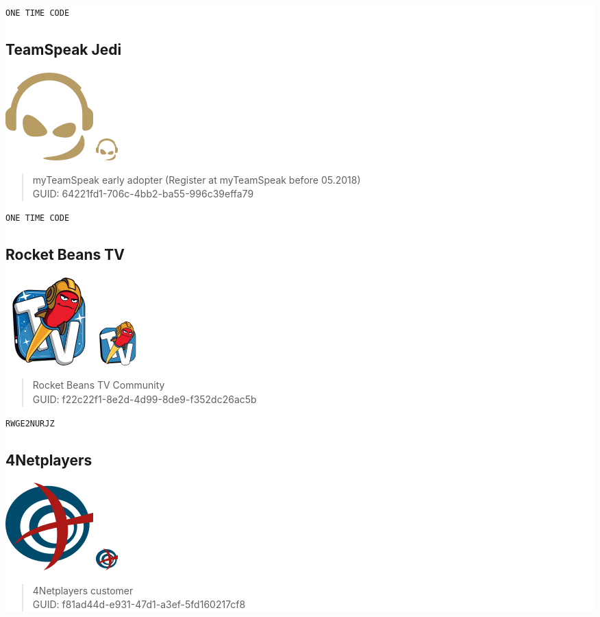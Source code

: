```md title='Badge Code: (Available until: 30.09.2018)'
ONE TIME CODE
```

## TeamSpeak Jedi

![ts](/img/cheat-sheets/teamspeak-badges/TS-OG_details.svg)
![ts](/img/cheat-sheets/teamspeak-badges/TS-OG.svg)
>myTeamSpeak early adopter​ (Register at myTeamSpeak before 05.2018)​ <br/>
>GUID: 64221fd1-706c-4bb2-ba55-996c39effa79

```md title='Badge Code: (Available until: 30.09.2018)'
ONE TIME CODE
```

## Rocket Beans TV

![ts](/img/cheat-sheets/teamspeak-badges/rbtv_details.svg)
![ts](/img/cheat-sheets/teamspeak-badges/rbtv.svg)
>Rocket Beans TV Community​ <br/>
>GUID: f22c22f1-8e2d-4d99-8de9-f352dc26ac5b​

```md title='Badge Code: (Available until: ♾️)'
RWGE2NURJZ
```

## 4Netplayers

![ts](/img/cheat-sheets/teamspeak-badges/4netplayers_details.svg)
![ts](/img/cheat-sheets/teamspeak-badges/4netplayers.svg)
>4Netplayers customer​​ <br/>
>GUID: f81ad44d-e931-47d1-a3ef-5fd160217cf8
